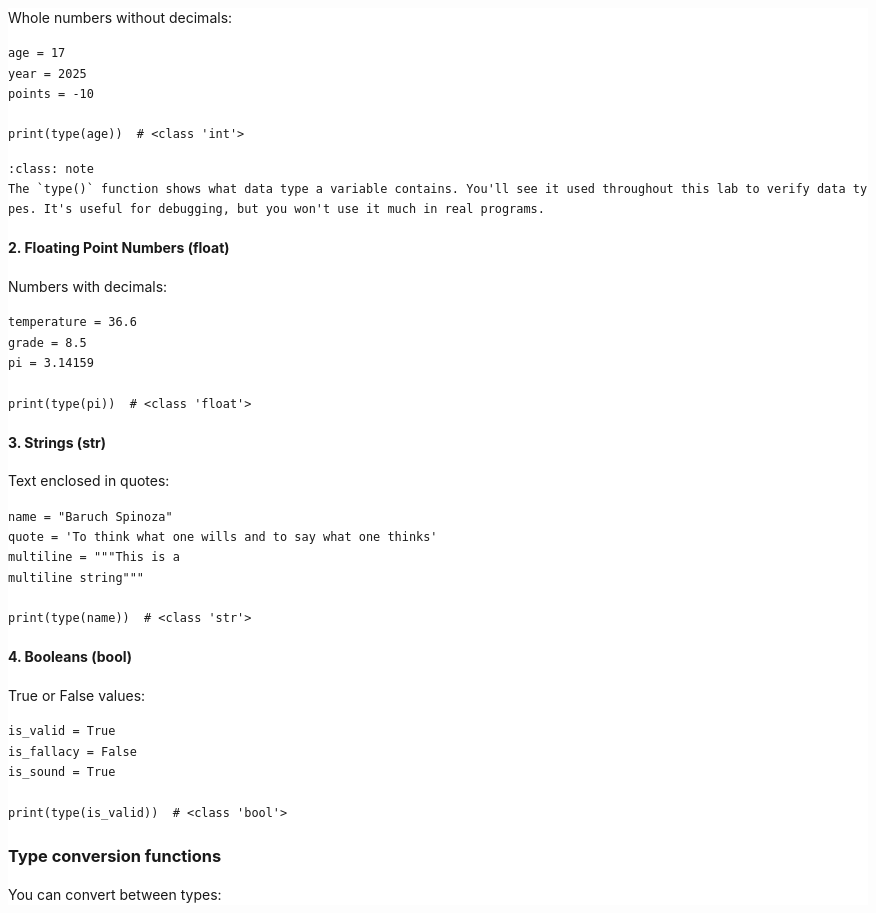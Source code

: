 Whole numbers without decimals:

```{code-cell} python
age = 17
year = 2025
points = -10

print(type(age))  # <class 'int'>
```

```{admonition} Note: the type() function
:class: note
The `type()` function shows what data type a variable contains. You'll see it used throughout this lab to verify data types. It's useful for debugging, but you won't use it much in real programs.
```

#### 2. Floating Point Numbers (float)

Numbers with decimals:

```{code-cell} python
temperature = 36.6
grade = 8.5
pi = 3.14159

print(type(pi))  # <class 'float'>
```

#### 3. Strings (str)

Text enclosed in quotes:

```{code-cell} python
name = "Baruch Spinoza"
quote = 'To think what one wills and to say what one thinks'
multiline = """This is a
multiline string"""

print(type(name))  # <class 'str'>
```

#### 4. Booleans (bool)

True or False values:

```{code-cell} python
is_valid = True
is_fallacy = False
is_sound = True

print(type(is_valid))  # <class 'bool'>
```

### Type conversion functions

You can convert between types:
